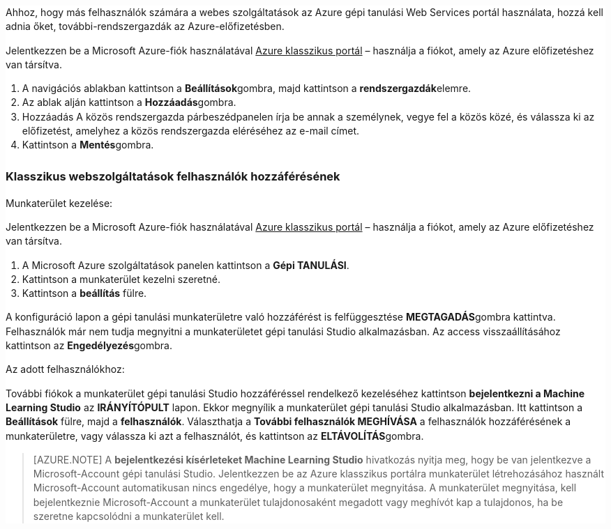 Ahhoz, hogy más felhasználók számára a webes szolgáltatások az Azure gépi tanulási Web Services portál használata, hozzá kell adnia őket, további-rendszergazdák az Azure-előfizetésben.

Jelentkezzen be a Microsoft Azure-fiók használatával [Azure klasszikus portál](https://manage.windowsazure.com/) – használja a fiókot, amely az Azure előfizetéshez van társítva.

1. A navigációs ablakban kattintson a **Beállítások**gombra, majd kattintson a **rendszergazdák**elemre.
2. Az ablak alján kattintson a **Hozzáadás**gombra. 
3. Hozzáadás A közös rendszergazda párbeszédpanelen írja be annak a személynek, vegye fel a közös közé, és válassza ki az előfizetést, amelyhez a közös rendszergazda eléréséhez az e-mail címet.
4. Kattintson a **Mentés**gombra.

### <a name="access-for-users-of-classic-web-services"></a>Klasszikus webszolgáltatások felhasználók hozzáférésének

Munkaterület kezelése:

Jelentkezzen be a Microsoft Azure-fiók használatával [Azure klasszikus portál](https://manage.windowsazure.com/) – használja a fiókot, amely az Azure előfizetéshez van társítva.

1. A Microsoft Azure szolgáltatások panelen kattintson a **Gépi TANULÁSI**.
1. Kattintson a munkaterület kezelni szeretné.
1. Kattintson a **beállítás** fülre.

A konfiguráció lapon a gépi tanulási munkaterületre való hozzáférést is felfüggesztése **MEGTAGADÁS**gombra kattintva. Felhasználók már nem tudja megnyitni a munkaterületet gépi tanulási Studio alkalmazásban. Az access visszaállításához kattintson az **Engedélyezés**gombra.

Az adott felhasználókhoz:

További fiókok a munkaterület gépi tanulási Studio hozzáféréssel rendelkező kezeléséhez kattintson **bejelentkezni a Machine Learning Studio** az **IRÁNYÍTÓPULT** lapon. Ekkor megnyílik a munkaterület gépi tanulási Studio alkalmazásban. Itt kattintson a **Beállítások** fülre, majd a **felhasználók**. Választhatja a **További felhasználók MEGHÍVÁSA** a felhasználók hozzáférésének a munkaterületre, vagy válassza ki azt a felhasználót, és kattintson az **ELTÁVOLÍTÁS**gombra.

> [AZURE.NOTE] A **bejelentkezési kísérleteket Machine Learning Studio** hivatkozás nyitja meg, hogy be van jelentkezve a Microsoft-Account gépi tanulási Studio. Jelentkezzen be az Azure klasszikus portálra munkaterület létrehozásához használt Microsoft-Account automatikusan nincs engedélye, hogy a munkaterület megnyitása. A munkaterület megnyitása, kell bejelentkeznie Microsoft-Account a munkaterület tulajdonosaként megadott vagy meghívót kap a tulajdonos, ha be szeretne kapcsolódni a munkaterület kell.
